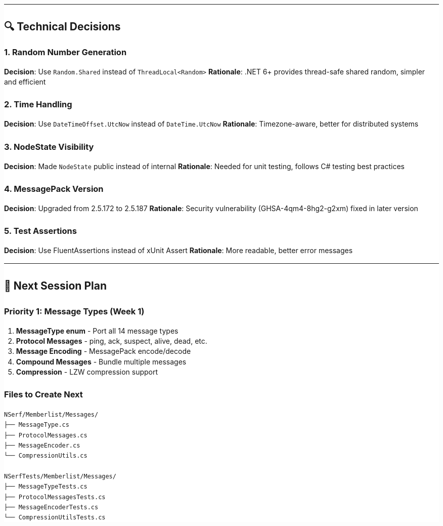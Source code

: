 ```
```

---

## 🔍 Technical Decisions

### 1. Random Number Generation
**Decision**: Use `Random.Shared` instead of `ThreadLocal<Random>`
**Rationale**: .NET 6+ provides thread-safe shared random, simpler and efficient

### 2. Time Handling
**Decision**: Use `DateTimeOffset.UtcNow` instead of `DateTime.UtcNow`
**Rationale**: Timezone-aware, better for distributed systems

### 3. NodeState Visibility
**Decision**: Made `NodeState` public instead of internal
**Rationale**: Needed for unit testing, follows C# testing best practices

### 4. MessagePack Version
**Decision**: Upgraded from 2.5.172 to 2.5.187
**Rationale**: Security vulnerability (GHSA-4qm4-8hg2-g2xm) fixed in later version

### 5. Test Assertions
**Decision**: Use FluentAssertions instead of xUnit Assert
**Rationale**: More readable, better error messages

---

## 🚀 Next Session Plan

### Priority 1: Message Types (Week 1)
1. **MessageType enum** - Port all 14 message types
2. **Protocol Messages** - ping, ack, suspect, alive, dead, etc.
3. **Message Encoding** - MessagePack encode/decode
4. **Compound Messages** - Bundle multiple messages
5. **Compression** - LZW compression support

### Files to Create Next
```
NSerf/Memberlist/Messages/
├── MessageType.cs
├── ProtocolMessages.cs  
├── MessageEncoder.cs
└── CompressionUtils.cs

NSerfTests/Memberlist/Messages/
├── MessageTypeTests.cs
├── ProtocolMessagesTests.cs
├── MessageEncoderTests.cs
└── CompressionUtilsTests.cs
```
